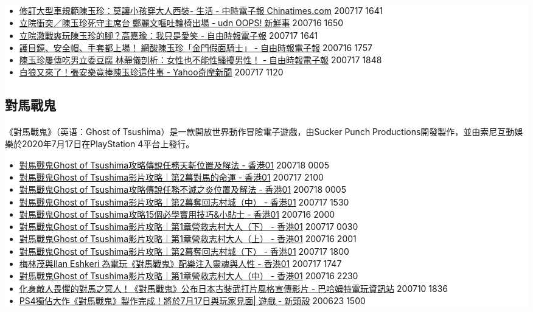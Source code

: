 - [修訂大型車規範陳玉珍：莫讓小孩穿大人西裝- 生活 - 中時電子報 Chinatimes.com](https://www.chinatimes.com/realtimenews/20200717003549-260405 "修訂大型車規範陳玉珍：莫讓小孩穿大人西裝- 生活 - 中時電子報 Chinatimes.com") 200717 1641
- [立院衝突／陳玉珍死守主席台 鄭麗文嘔吐輪椅出場 - udn OOPS! 新鮮事](https://udn.com/news/story/121425/4707122 "立院衝突／陳玉珍死守主席台 鄭麗文嘔吐輪椅出場 - udn OOPS! 新鮮事") 200716 1650
- [立院激戰爽玩陳玉珍的腳？高嘉瑜：我只是愛笑 - 自由時報電子報](https://m.ltn.com.tw/news/politics/breakingnews/3231627 "立院激戰爽玩陳玉珍的腳？高嘉瑜：我只是愛笑 - 自由時報電子報") 200717 1641
- [護目鏡、安全帽、手套都上場！ 網酸陳玉珍「金門假面騎士」 - 自由時報電子報](https://m.ltn.com.tw/news/politics/breakingnews/3230621 "護目鏡、安全帽、手套都上場！ 網酸陳玉珍「金門假面騎士」 - 自由時報電子報") 200716 1757
- [陳玉珍屢傳吃男立委豆腐 林靜儀剖析：女性也不能性騷擾男性！ - 自由時報電子報](https://news.ltn.com.tw/news/politics/breakingnews/3231913 "陳玉珍屢傳吃男立委豆腐 林靜儀剖析：女性也不能性騷擾男性！ - 自由時報電子報") 200717 1848
- [白狼又來了！張安樂竟捧陳玉珍這件事 - Yahoo奇摩新聞](https://tw.news.yahoo.com/%E7%99%BD%E7%8B%BC%E7%8F%BE%E8%BA%AB-%E5%BC%B5%E5%AE%89%E6%A8%82%E8%B5%B4%E7%AB%8B%E9%99%A2-%E5%A4%A7%E8%AE%9A%E9%99%B3%E7%8E%89%E7%8F%8D-030513785.html "白狼又來了！張安樂竟捧陳玉珍這件事 - Yahoo奇摩新聞") 200717 1120

## 對馬戰鬼

《對馬戰鬼》（英语：Ghost of Tsushima）是一款開放世界動作冒險電子遊戲，由Sucker Punch Productions開發製作，並由索尼互動娛樂於2020年7月17日在PlayStation 4平台上發行。
- [對馬戰鬼Ghost of Tsushima攻略傳說任務天斬位置及解法 - 香港01](https://www.hk01.com/%E9%81%8A%E6%88%B2%E5%8B%95%E6%BC%AB/499232/%E5%B0%8D%E9%A6%AC%E6%88%B0%E9%AC%BCghost-of-tsushima%E6%94%BB%E7%95%A5-%E5%82%B3%E8%AA%AA%E4%BB%BB%E5%8B%99%E5%A4%A9%E6%96%AC%E4%BD%8D%E7%BD%AE%E5%8F%8A%E8%A7%A3%E6%B3%95 "對馬戰鬼Ghost of Tsushima攻略傳說任務天斬位置及解法 - 香港01") 200718 0005
- [對馬戰鬼Ghost of Tsushima影片攻略｜第2幕對馬的命運 - 香港01](https://www.hk01.com/%E9%81%8A%E6%88%B2%E5%8B%95%E6%BC%AB/498843/%E5%B0%8D%E9%A6%AC%E6%88%B0%E9%AC%BCghost-of-tsushima%E5%BD%B1%E7%89%87%E6%94%BB%E7%95%A5-%E7%AC%AC2%E5%B9%95-%E5%B0%8D%E9%A6%AC%E7%9A%84%E5%91%BD%E9%81%8B "對馬戰鬼Ghost of Tsushima影片攻略｜第2幕對馬的命運 - 香港01") 200717 2100
- [對馬戰鬼Ghost of Tsushima攻略傳說任務不滅之炎位置及解法 - 香港01](https://www.hk01.com/%E9%81%8A%E6%88%B2%E5%8B%95%E6%BC%AB/499269/%E5%B0%8D%E9%A6%AC%E6%88%B0%E9%AC%BCghost-of-tsushima%E6%94%BB%E7%95%A5-%E5%82%B3%E8%AA%AA%E4%BB%BB%E5%8B%99%E4%B8%8D%E6%BB%85%E4%B9%8B%E7%82%8E%E4%BD%8D%E7%BD%AE%E5%8F%8A%E8%A7%A3%E6%B3%95 "對馬戰鬼Ghost of Tsushima攻略傳說任務不滅之炎位置及解法 - 香港01") 200718 0005
- [對馬戰鬼Ghost of Tsushima影片攻略｜第2幕奪回志村城（中） - 香港01](https://www.hk01.com/%E9%81%8A%E6%88%B2%E5%8B%95%E6%BC%AB/498837/%E5%B0%8D%E9%A6%AC%E6%88%B0%E9%AC%BCghost-of-tsushima%E5%BD%B1%E7%89%87%E6%94%BB%E7%95%A5-%E7%AC%AC2%E5%B9%95-%E5%A5%AA%E5%9B%9E%E5%BF%97%E6%9D%91%E5%9F%8E-%E4%B8%AD "對馬戰鬼Ghost of Tsushima影片攻略｜第2幕奪回志村城（中） - 香港01") 200717 1530
- [對馬戰鬼Ghost of Tsushima攻略15個必學實用技巧&小貼士 - 香港01](https://www.hk01.com/%E9%81%8A%E6%88%B2%E5%8B%95%E6%BC%AB/498279/%E5%B0%8D%E9%A6%AC%E6%88%B0%E9%AC%BCghost-of-tsushima%E6%94%BB%E7%95%A5-15%E5%80%8B%E5%BF%85%E5%AD%B8%E5%AF%A6%E7%94%A8%E6%8A%80%E5%B7%A7-%E5%B0%8F%E8%B2%BC%E5%A3%AB "對馬戰鬼Ghost of Tsushima攻略15個必學實用技巧&小貼士 - 香港01") 200716 2000
- [對馬戰鬼Ghost of Tsushima影片攻略｜第1章營救志村大人（下） - 香港01](https://www.hk01.com/%E9%81%8A%E6%88%B2%E5%8B%95%E6%BC%AB/498833/%E5%B0%8D%E9%A6%AC%E6%88%B0%E9%AC%BCghost-of-tsushima%E5%BD%B1%E7%89%87%E6%94%BB%E7%95%A5-%E7%AC%AC1%E7%AB%A0-%E7%87%9F%E6%95%91%E5%BF%97%E6%9D%91%E5%A4%A7%E4%BA%BA-%E4%B8%8B "對馬戰鬼Ghost of Tsushima影片攻略｜第1章營救志村大人（下） - 香港01") 200717 0030
- [對馬戰鬼Ghost of Tsushima影片攻略｜第1章營救志村大人（上） - 香港01](https://www.hk01.com/%E9%81%8A%E6%88%B2%E5%8B%95%E6%BC%AB/498831/%E5%B0%8D%E9%A6%AC%E6%88%B0%E9%AC%BCghost-of-tsushima%E5%BD%B1%E7%89%87%E6%94%BB%E7%95%A5-%E7%AC%AC1%E7%AB%A0-%E7%87%9F%E6%95%91%E5%BF%97%E6%9D%91%E5%A4%A7%E4%BA%BA-%E4%B8%8A "對馬戰鬼Ghost of Tsushima影片攻略｜第1章營救志村大人（上） - 香港01") 200716 2001
- [對馬戰鬼Ghost of Tsushima影片攻略｜第2幕奪回志村城（下） - 香港01](https://www.hk01.com/%E9%81%8A%E6%88%B2%E5%8B%95%E6%BC%AB/498839/%E5%B0%8D%E9%A6%AC%E6%88%B0%E9%AC%BCghost-of-tsushima%E5%BD%B1%E7%89%87%E6%94%BB%E7%95%A5-%E7%AC%AC2%E5%B9%95-%E5%A5%AA%E5%9B%9E%E5%BF%97%E6%9D%91%E5%9F%8E-%E4%B8%8B "對馬戰鬼Ghost of Tsushima影片攻略｜第2幕奪回志村城（下） - 香港01") 200717 1800
- [梅林茂與Ilan Eshkeri 為電玩《對馬戰鬼》配樂注入靈魂與人性 - 香港01](https://www.hk01.com/%E6%89%AD%E8%80%B3%E4%BB%94/499358/%E6%A2%85%E6%9E%97%E8%8C%82%E8%88%87-ilan-eshkeri-%E7%82%BA%E9%9B%BB%E7%8E%A9-%E5%B0%8D%E9%A6%AC%E6%88%B0%E9%AC%BC-%E9%85%8D%E6%A8%82%E6%B3%A8%E5%85%A5%E9%9D%88%E9%AD%82%E8%88%87%E4%BA%BA%E6%80%A7 "梅林茂與Ilan Eshkeri 為電玩《對馬戰鬼》配樂注入靈魂與人性 - 香港01") 200717 1747
- [對馬戰鬼Ghost of Tsushima影片攻略｜第1章營救志村大人（中） - 香港01](https://www.hk01.com/%E9%81%8A%E6%88%B2%E5%8B%95%E6%BC%AB/498832/%E5%B0%8D%E9%A6%AC%E6%88%B0%E9%AC%BCghost-of-tsushima%E5%BD%B1%E7%89%87%E6%94%BB%E7%95%A5-%E7%AC%AC1%E7%AB%A0-%E7%87%9F%E6%95%91%E5%BF%97%E6%9D%91%E5%A4%A7%E4%BA%BA-%E4%B8%AD "對馬戰鬼Ghost of Tsushima影片攻略｜第1章營救志村大人（中） - 香港01") 200716 2230
- [化身敵人畏懼的對馬之冥人！《對馬戰鬼》公布日本古裝武打片風格宣傳影片 - 巴哈姆特電玩資訊站](https://gnn.gamer.com.tw/detail.php?sn=199855 "化身敵人畏懼的對馬之冥人！《對馬戰鬼》公布日本古裝武打片風格宣傳影片 - 巴哈姆特電玩資訊站") 200710 1836
- [PS4獨佔大作《對馬戰鬼》製作完成！將於7月17日與玩家見面| 遊戲 - 新頭殼](https://newtalk.tw/news/view/2020-06-23/425518 "PS4獨佔大作《對馬戰鬼》製作完成！將於7月17日與玩家見面| 遊戲 - 新頭殼") 200623 1500